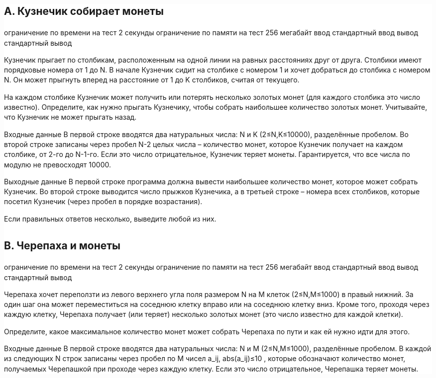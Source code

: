 ## A. Кузнечик собирает монеты

ограничение по времени на тест 2 секунды
ограничение по памяти на тест 256 мегабайт
ввод стандартный ввод
вывод стандартный вывод

Кузнечик прыгает по столбикам, расположенным на одной линии на равных расстояниях друг от друга. Столбики имеют порядковые номера от 1 до N.
В начале Кузнечик сидит на столбике с номером 1 и хочет добраться до столбика с номером N.
Он может прыгнуть вперед на расстояние от 1 до K столбиков, считая от текущего.

На каждом столбике Кузнечик может получить или потерять несколько золотых монет (для каждого столбика это число известно).
Определите, как нужно прыгать Кузнечику, чтобы собрать наибольшее количество золотых монет. Учитывайте, что Кузнечик не может прыгать назад.

Входные данные
В первой строке вводятся два натуральных числа: N и K (2≤N,K≤10000), разделённые пробелом. Во второй строке записаны через пробел
N-2 целых числа – количество монет, которое Кузнечик получает на каждом столбике, от 2-го до N-1-го. Если это число отрицательное,
Кузнечик теряет монеты. Гарантируется, что все числа по модулю не превосходят 10000.

Выходные данные
В первой строке программа должна вывести наибольшее количество монет, которое может собрать Кузнечик.
Во второй строке выводится число прыжков Кузнечика, а в третьей строке – номера всех столбиков, которые посетил Кузнечик (через пробел в порядке возрастания).

Если правильных ответов несколько, выведите любой из них.
	
## B. Черепаха и монеты

ограничение по времени на тест 2 секунды
ограничение по памяти на тест 256 мегабайт
ввод стандартный ввод
вывод стандартный вывод

Черепаха хочет переползти из левого верхнего угла поля размером N на M клеток (2≤N,M≤1000) в правый нижний. За один шаг она может переместиться 
на соседнюю клетку вправо или на соседнюю клетку вниз. Кроме того, проходя через каждую клетку, Черепаха получает (или теряет) несколько золотых монет
(это число известно для каждой клетки).

Определите, какое максимальное количество монет может собрать Черепаха по пути и как ей нужно идти для этого.

Входные данные
В первой строке вводятся два натуральных числа: N и M (2≤N,M≤1000), разделённые пробелом. В каждой из следующих N строк записаны через пробел
по M чисел a_ij, abs(a_ij)≤10 , которые обозначают количество монет, получаемых Черепашкой при проходе через каждую клетку.
Если это число отрицательное, Черепашка теряет монеты.
